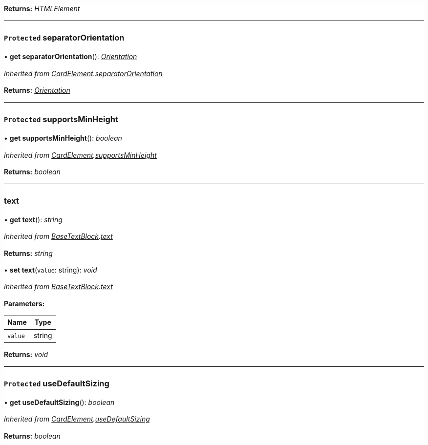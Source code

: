 **Returns:** *HTMLElement*

___

### `Protected` separatorOrientation

• **get separatorOrientation**(): *[Orientation](../enums/_enums_.orientation.md)*

*Inherited from [CardElement](_card_elements_.cardelement.md).[separatorOrientation](_card_elements_.cardelement.md#protected-separatororientation)*

**Returns:** *[Orientation](../enums/_enums_.orientation.md)*

___

### `Protected` supportsMinHeight

• **get supportsMinHeight**(): *boolean*

*Inherited from [CardElement](_card_elements_.cardelement.md).[supportsMinHeight](_card_elements_.cardelement.md#protected-supportsminheight)*

**Returns:** *boolean*

___

###  text

• **get text**(): *string*

*Inherited from [BaseTextBlock](_card_elements_.basetextblock.md).[text](_card_elements_.basetextblock.md#text)*

**Returns:** *string*

• **set text**(`value`: string): *void*

*Inherited from [BaseTextBlock](_card_elements_.basetextblock.md).[text](_card_elements_.basetextblock.md#text)*

**Parameters:**

Name | Type |
------ | ------ |
`value` | string |

**Returns:** *void*

___

### `Protected` useDefaultSizing

• **get useDefaultSizing**(): *boolean*

*Inherited from [CardElement](_card_elements_.cardelement.md).[useDefaultSizing](_card_elements_.cardelement.md#protected-usedefaultsizing)*

**Returns:** *boolean*

